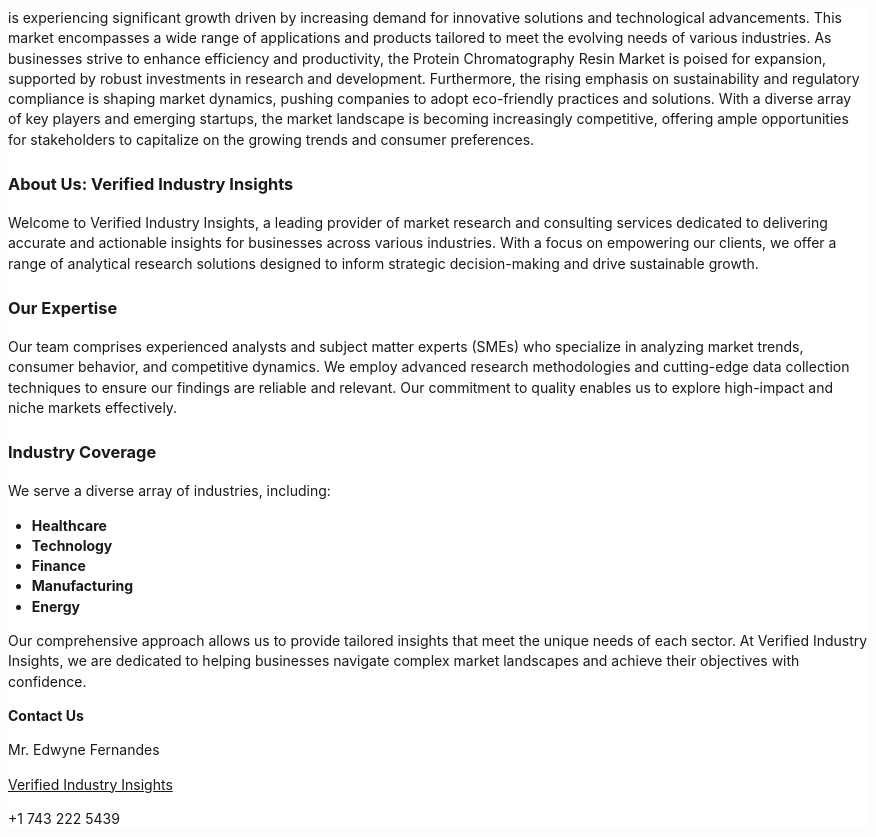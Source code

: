 is experiencing significant growth driven by increasing demand for innovative solutions and technological advancements. This market encompasses a wide range of applications and products tailored to meet the evolving needs of various industries. As businesses strive to enhance efficiency and productivity, the Protein Chromatography Resin Market is poised for expansion, supported by robust investments in research and development. Furthermore, the rising emphasis on sustainability and regulatory compliance is shaping market dynamics, pushing companies to adopt eco-friendly practices and solutions. With a diverse array of key players and emerging startups, the market landscape is becoming increasingly competitive, offering ample opportunities for stakeholders to capitalize on the growing trends and consumer preferences.</p><h3>About Us: Verified Industry Insights</h3><p>Welcome to Verified Industry Insights, a leading provider of market research and consulting services dedicated to delivering accurate and actionable insights for businesses across various industries. With a focus on empowering our clients, we offer a range of analytical research solutions designed to inform strategic decision-making and drive sustainable growth.</p><h3>Our Expertise</h3><p>Our team comprises experienced analysts and subject matter experts (SMEs) who specialize in analyzing market trends, consumer behavior, and competitive dynamics. We employ advanced research methodologies and cutting-edge data collection techniques to ensure our findings are reliable and relevant. Our commitment to quality enables us to explore high-impact and niche markets effectively.</p><h3>Industry Coverage</h3><p>We serve a diverse array of industries, including:</p><ul><li><strong>Healthcare</strong></li><li><strong>Technology</strong></li><li><strong>Finance</strong></li><li><strong>Manufacturing</strong></li><li><strong>Energy</strong></li></ul><p>Our comprehensive approach allows us to provide tailored insights that meet the unique needs of each sector. At Verified Industry Insights, we are dedicated to helping businesses navigate complex market landscapes and achieve their objectives with confidence.</p><p><strong>Contact Us</strong></p><p>Mr. Edwyne Fernandes</p><p><a href="https://www.verifiedindustryinsights.com/">Verified Industry Insights</a></p><p>+1 743 222 5439</p>
